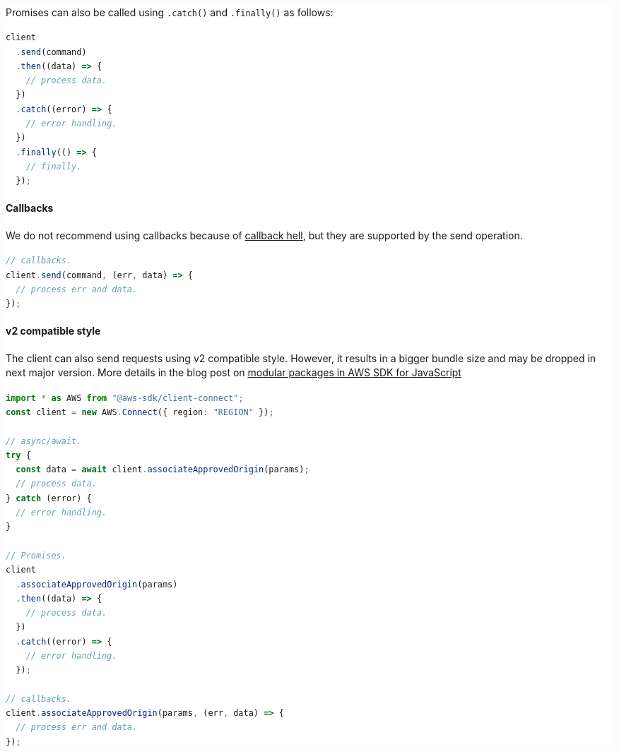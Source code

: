 Promises can also be called using `.catch()` and `.finally()` as follows:

```js
client
  .send(command)
  .then((data) => {
    // process data.
  })
  .catch((error) => {
    // error handling.
  })
  .finally(() => {
    // finally.
  });
```

#### Callbacks

We do not recommend using callbacks because of [callback hell](http://callbackhell.com/),
but they are supported by the send operation.

```js
// callbacks.
client.send(command, (err, data) => {
  // process err and data.
});
```

#### v2 compatible style

The client can also send requests using v2 compatible style.
However, it results in a bigger bundle size and may be dropped in next major version. More details in the blog post
on [modular packages in AWS SDK for JavaScript](https://aws.amazon.com/blogs/developer/modular-packages-in-aws-sdk-for-javascript/)

```ts
import * as AWS from "@aws-sdk/client-connect";
const client = new AWS.Connect({ region: "REGION" });

// async/await.
try {
  const data = await client.associateApprovedOrigin(params);
  // process data.
} catch (error) {
  // error handling.
}

// Promises.
client
  .associateApprovedOrigin(params)
  .then((data) => {
    // process data.
  })
  .catch((error) => {
    // error handling.
  });

// callbacks.
client.associateApprovedOrigin(params, (err, data) => {
  // process err and data.
});
```
